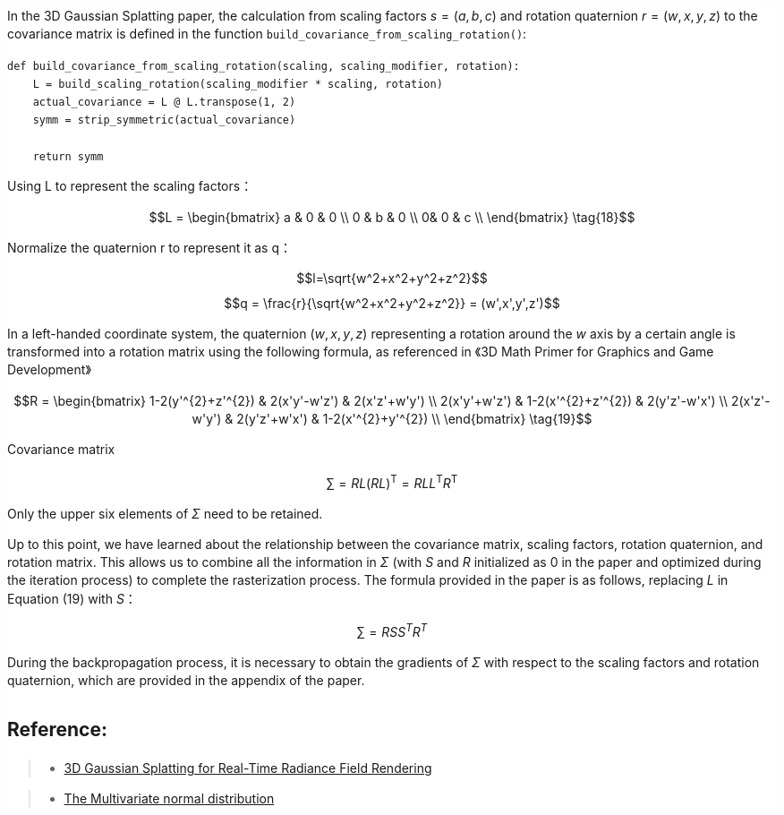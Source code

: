 
In the 3D Gaussian Splatting paper, the calculation from scaling factors $s=(a, b, c)$ and rotation quaternion $r=(w, x, y, z)$ to the covariance matrix is defined in the function `build_covariance_from_scaling_rotation()`:

```
def build_covariance_from_scaling_rotation(scaling, scaling_modifier, rotation):
    L = build_scaling_rotation(scaling_modifier * scaling, rotation)
    actual_covariance = L @ L.transpose(1, 2)
    symm = strip_symmetric(actual_covariance)

    return symm
```
Using L to represent the scaling factors：

$$L = \begin{bmatrix}
a & 0 & 0 \\
0 & b & 0 \\
0& 0 & c \\
\end{bmatrix} \tag{18}$$

Normalize the quaternion r to represent it as q：

$$l=\sqrt{w^2+x^2+y^2+z^2}$$
$$q = \frac{r}{\sqrt{w^2+x^2+y^2+z^2}} = (w',x',y',z')$$

In a left-handed coordinate system, the quaternion $(w, x, y, z)$ representing a rotation around the $w$ axis by a certain angle is transformed into a rotation matrix using the following formula, as referenced in 《3D Math Primer for Graphics and Game Development》

$$R = \begin{bmatrix}
1-2(y'^{2}+z'^{2}) & 2(x'y'-w'z') & 2(x'z'+w'y') \\
2(x'y'+w'z') & 1-2(x'^{2}+z'^{2}) & 2(y'z'-w'x') \\
2(x'z'-w'y') & 2(y'z'+w'x') & 1-2(x'^{2}+y'^{2}) \\
\end{bmatrix} \tag{19}$$

Covariance matrix

$$\sum = RL(RL)^\mathrm{T} = RLL^\mathrm{T}R^\mathrm{T} \tag{20}$$

Only the upper six elements of $Σ$ need to be retained.


Up to this point, we have learned about the relationship between the covariance matrix, scaling factors, rotation quaternion, and rotation matrix. This allows us to combine all the information in $Σ$ (with $S$ and $R$ initialized as 0 in the paper and optimized during the iteration process) to complete the rasterization process. The formula provided in the paper is as follows, replacing $L$ in Equation (19) with $S$：

$$\sum = RSS^{T}R^{T} \tag{21}$$

During the backpropagation process, it is necessary to obtain the gradients of $Σ$ with respect to the scaling factors and rotation quaternion, which are provided in the appendix of the paper.

## Reference:

>- [3D Gaussian Splatting for Real-Time Radiance Field Rendering](https://github.com/graphdeco-inria/gaussian-splatting)

>- [The Multivariate normal distribution](https://www.cnblogs.com/bingjianing/p/9117330.html)
